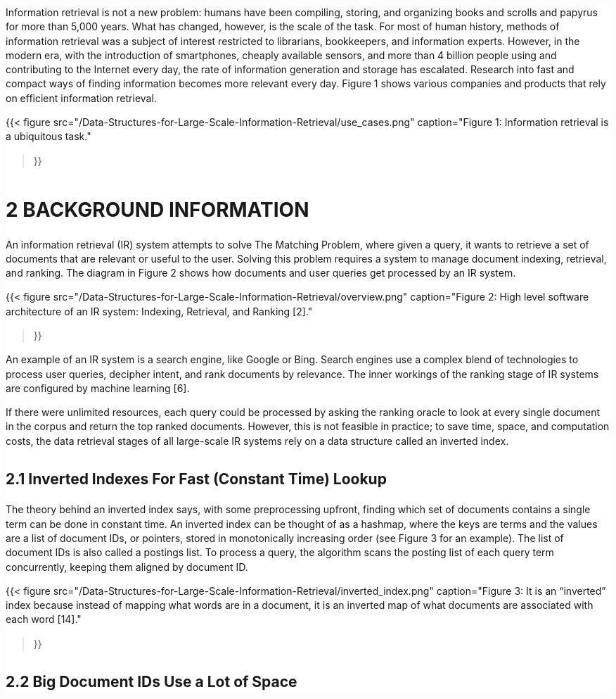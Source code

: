 Information retrieval is not a new problem: humans have been compiling, storing, and organizing books and scrolls and papyrus for more than 5,000 years. What has changed, however, is the scale of the task. For most of human history, methods of information retrieval was a subject of interest restricted to librarians, bookkeepers, and information experts. However, in the modern era, with the introduction of smartphones, cheaply available sensors, and more than 4 billion people using and contributing to the Internet every day, the rate of information generation and storage has escalated. Research into fast and compact ways of finding information becomes more relevant every day. Figure 1 shows various companies and products that rely on efficient information retrieval.

{{< figure 
src="/Data-Structures-for-Large-Scale-Information-Retrieval/use_cases.png"
caption="Figure 1: Information retrieval is a ubiquitous task."
>}}

# 2 BACKGROUND INFORMATION

An information retrieval (IR) system attempts to solve The Matching Problem, where given a query, it wants to retrieve a set of documents that are relevant or useful to the user. Solving this problem requires a system to manage document indexing, retrieval, and ranking. The diagram in Figure 2 shows how documents and user queries get processed by an IR system.

{{< figure 
src="/Data-Structures-for-Large-Scale-Information-Retrieval/overview.png"
caption="Figure 2: High level software architecture of an IR system: Indexing, Retrieval, and Ranking [2]."
>}}

An example of an IR system is a search engine, like Google or Bing. Search engines use a complex blend of technologies to process user queries, decipher intent, and rank documents by relevance. The inner workings of the ranking stage of IR systems are configured by machine learning [6].

If there were unlimited resources, each query could be processed by asking the ranking oracle to look at every single document in the corpus and return the top ranked documents. However, this is not feasible in practice; to save time, space, and computation costs, the data retrieval stages of all large-scale IR systems rely on a data structure called an inverted index.

## 2.1 Inverted Indexes For Fast (Constant Time) Lookup

The theory behind an inverted index says, with some preprocessing upfront, finding which set of documents contains a single term can be done in constant time. An inverted index can be thought of as a hashmap, where the keys are terms and the values are a list of document IDs, or pointers, stored in monotonically increasing order (see Figure 3 for an example). The list of document IDs is also called a postings list. To process a query, the algorithm scans the posting list of each query term concurrently, keeping them aligned by document ID.

{{< figure 
src="/Data-Structures-for-Large-Scale-Information-Retrieval/inverted_index.png"
caption="Figure 3: It is an “inverted” index because instead of mapping what words are in a document, it is an inverted map of what documents are associated with each word [14]."
>}}

## 2.2 Big Document IDs Use a Lot of Space
